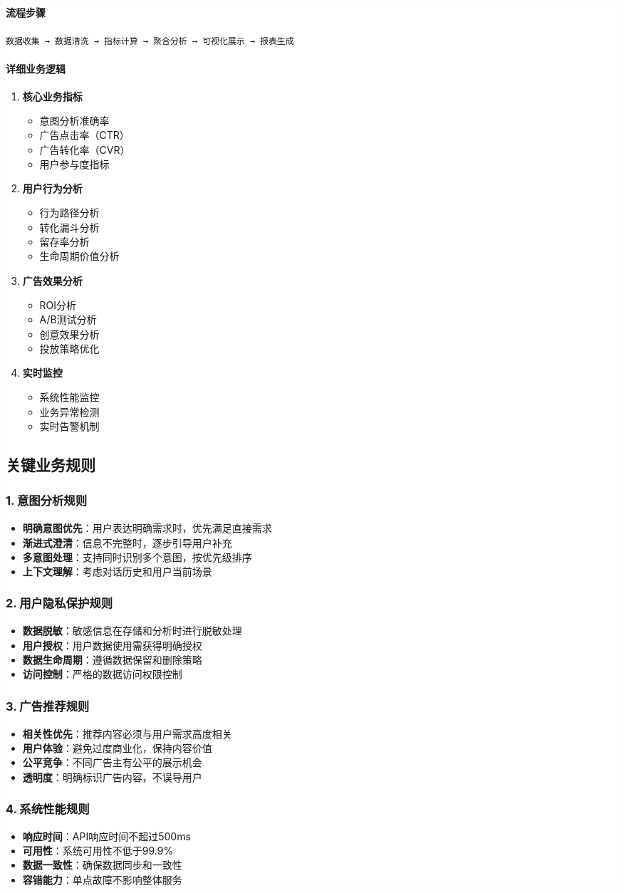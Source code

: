 #### 流程步骤
```
数据收集 → 数据清洗 → 指标计算 → 聚合分析 → 可视化展示 → 报表生成
```

#### 详细业务逻辑
1. **核心业务指标**
   - 意图分析准确率
   - 广告点击率（CTR）
   - 广告转化率（CVR）
   - 用户参与度指标

2. **用户行为分析**
   - 行为路径分析
   - 转化漏斗分析
   - 留存率分析
   - 生命周期价值分析

3. **广告效果分析**
   - ROI分析
   - A/B测试分析
   - 创意效果分析
   - 投放策略优化

4. **实时监控**
   - 系统性能监控
   - 业务异常检测
   - 实时告警机制

## 关键业务规则

### 1. 意图分析规则
- **明确意图优先**：用户表达明确需求时，优先满足直接需求
- **渐进式澄清**：信息不完整时，逐步引导用户补充
- **多意图处理**：支持同时识别多个意图，按优先级排序
- **上下文理解**：考虑对话历史和用户当前场景

### 2. 用户隐私保护规则
- **数据脱敏**：敏感信息在存储和分析时进行脱敏处理
- **用户授权**：用户数据使用需获得明确授权
- **数据生命周期**：遵循数据保留和删除策略
- **访问控制**：严格的数据访问权限控制

### 3. 广告推荐规则
- **相关性优先**：推荐内容必须与用户需求高度相关
- **用户体验**：避免过度商业化，保持内容价值
- **公平竞争**：不同广告主有公平的展示机会
- **透明度**：明确标识广告内容，不误导用户

### 4. 系统性能规则
- **响应时间**：API响应时间不超过500ms
- **可用性**：系统可用性不低于99.9%
- **数据一致性**：确保数据同步和一致性
- **容错能力**：单点故障不影响整体服务
